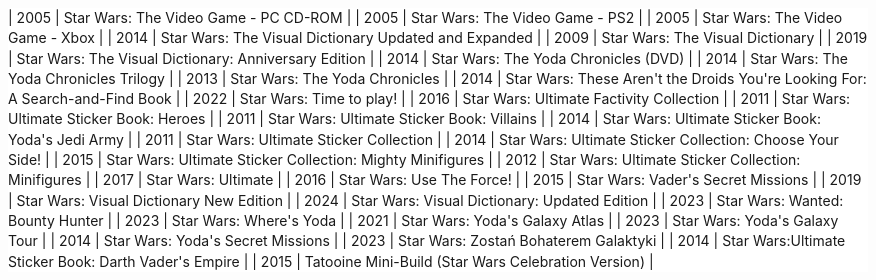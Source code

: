 | 2005 |  Star Wars: The Video Game - PC CD-ROM |
| 2005 |  Star Wars: The Video Game - PS2 |
| 2005 |  Star Wars: The Video Game - Xbox |
| 2014 |  Star Wars: The Visual Dictionary Updated and Expanded |
| 2009 |  Star Wars: The Visual Dictionary |
| 2019 |  Star Wars: The Visual Dictionary: Anniversary Edition |
| 2014 |  Star Wars: The Yoda Chronicles (DVD) |
| 2014 |  Star Wars: The Yoda Chronicles Trilogy |
| 2013 |  Star Wars: The Yoda Chronicles |
| 2014 |  Star Wars: These Aren't the Droids You're Looking For: A Search-and-Find Book |
| 2022 |  Star Wars: Time to play! |
| 2016 |  Star Wars: Ultimate Factivity Collection |
| 2011 |  Star Wars: Ultimate Sticker Book: Heroes |
| 2011 |  Star Wars: Ultimate Sticker Book: Villains |
| 2014 |  Star Wars: Ultimate Sticker Book: Yoda's Jedi Army |
| 2011 |  Star Wars: Ultimate Sticker Collection |
| 2014 |  Star Wars: Ultimate Sticker Collection: Choose Your Side! |
| 2015 |  Star Wars: Ultimate Sticker Collection: Mighty Minifigures |
| 2012 |  Star Wars: Ultimate Sticker Collection: Minifigures |
| 2017 |  Star Wars: Ultimate |
| 2016 |  Star Wars: Use The Force! |
| 2015 |  Star Wars: Vader's Secret Missions |
| 2019 |  Star Wars: Visual Dictionary New Edition |
| 2024 |  Star Wars: Visual Dictionary: Updated Edition |
| 2023 |  Star Wars: Wanted: Bounty Hunter |
| 2023 |  Star Wars: Where's Yoda |
| 2021 |  Star Wars: Yoda's Galaxy Atlas |
| 2023 |  Star Wars: Yoda's Galaxy Tour |
| 2014 |  Star Wars: Yoda's Secret Missions |
| 2023 |  Star Wars: Zostań Bohaterem Galaktyki |
| 2014 |  Star Wars:Ultimate Sticker Book: Darth Vader's Empire |
| 2015 |  Tatooine Mini-Build (Star Wars Celebration Version) |
